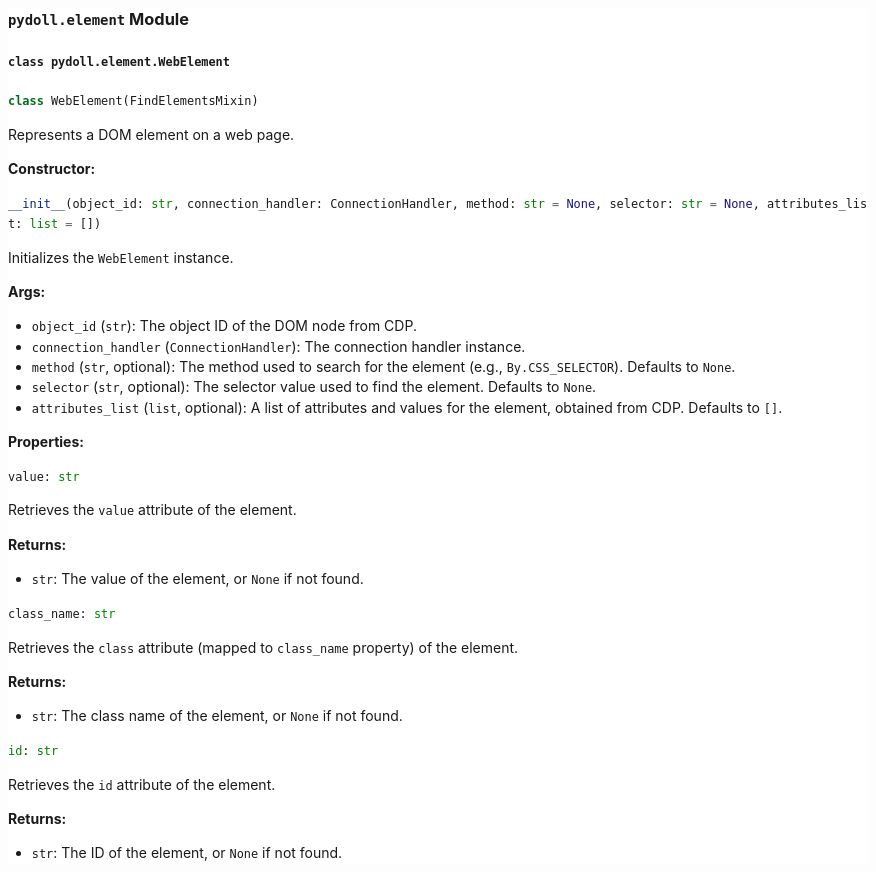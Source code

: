 
### `pydoll.element` Module

#### `class pydoll.element.WebElement`

```python
class WebElement(FindElementsMixin)
```

Represents a DOM element on a web page.

**Constructor:**

```python
__init__(object_id: str, connection_handler: ConnectionHandler, method: str = None, selector: str = None, attributes_list: list = [])
```

Initializes the `WebElement` instance.

**Args:**

- `object_id` (`str`): The object ID of the DOM node from CDP.
- `connection_handler` (`ConnectionHandler`): The connection handler instance.
- `method` (`str`, optional): The method used to search for the element (e.g., `By.CSS_SELECTOR`). Defaults to `None`.
- `selector` (`str`, optional): The selector value used to find the element. Defaults to `None`.
- `attributes_list` (`list`, optional): A list of attributes and values for the element, obtained from CDP. Defaults to `[]`.

**Properties:**

```python
value: str
```

Retrieves the `value` attribute of the element.

**Returns:**

- `str`: The value of the element, or `None` if not found.

```python
class_name: str
```

Retrieves the `class` attribute (mapped to `class_name` property) of the element.

**Returns:**

- `str`: The class name of the element, or `None` if not found.

```python
id: str
```

Retrieves the `id` attribute of the element.

**Returns:**

- `str`: The ID of the element, or `None` if not found.
